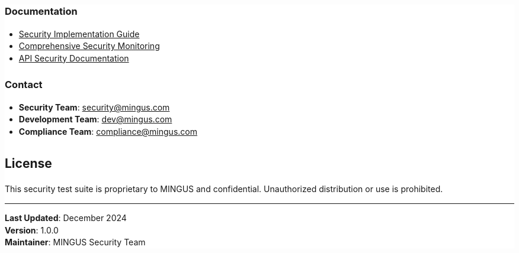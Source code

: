 ### Documentation

- [Security Implementation Guide](ASSESSMENT_SECURITY_IMPLEMENTATION_GUIDE.md)
- [Comprehensive Security Monitoring](COMPREHENSIVE_SECURITY_MONITORING_IMPLEMENTATION.md)
- [API Security Documentation](ASSESSMENT_API_DOCUMENTATION.md)

### Contact

- **Security Team**: security@mingus.com
- **Development Team**: dev@mingus.com
- **Compliance Team**: compliance@mingus.com

## License

This security test suite is proprietary to MINGUS and confidential. Unauthorized distribution or use is prohibited.

---

**Last Updated**: December 2024  
**Version**: 1.0.0  
**Maintainer**: MINGUS Security Team
